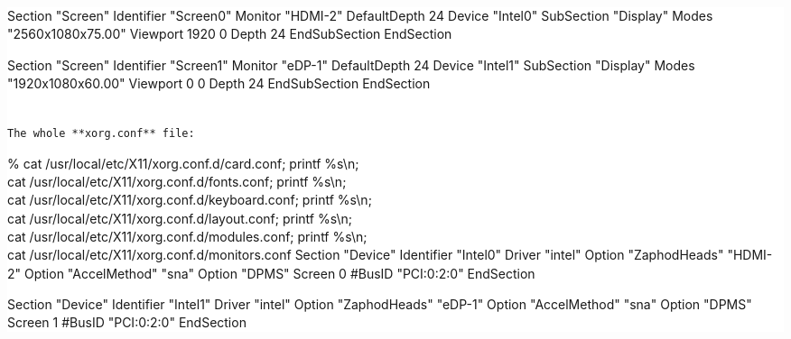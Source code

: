 Section "Screen"
    Identifier "Screen0"
    Monitor "HDMI-2"
    DefaultDepth 24
    Device "Intel0"
    SubSection "Display"
        Modes "2560x1080x75.00"
        Viewport   1920 0
        Depth       24
    EndSubSection
EndSection

Section "Screen"
    Identifier "Screen1"
    Monitor "eDP-1"
    DefaultDepth 24
    Device "Intel1"
    SubSection "Display"
        Modes "1920x1080x60.00"
        Viewport   0 0
        Depth     24
    EndSubSection
EndSection
```

The whole **xorg.conf** file:

```
% cat /usr/local/etc/X11/xorg.conf.d/card.conf; printf %s\\n; \
 cat /usr/local/etc/X11/xorg.conf.d/fonts.conf; printf %s\\n; \
 cat /usr/local/etc/X11/xorg.conf.d/keyboard.conf; printf %s\\n; \
 cat /usr/local/etc/X11/xorg.conf.d/layout.conf; printf %s\\n; \
 cat /usr/local/etc/X11/xorg.conf.d/modules.conf; printf %s\\n; \
 cat /usr/local/etc/X11/xorg.conf.d/monitors.conf
Section "Device"
  Identifier "Intel0"
  Driver     "intel"
  Option     "ZaphodHeads" "HDMI-2"
  Option     "AccelMethod" "sna"
  Option     "DPMS"
  Screen     0
  #BusID      "PCI:0:2:0"
EndSection
 
Section "Device"
  Identifier "Intel1"
  Driver     "intel"
  Option     "ZaphodHeads" "eDP-1"
  Option     "AccelMethod" "sna"
  Option     "DPMS"
  Screen     1
  #BusID      "PCI:0:2:0"
EndSection
